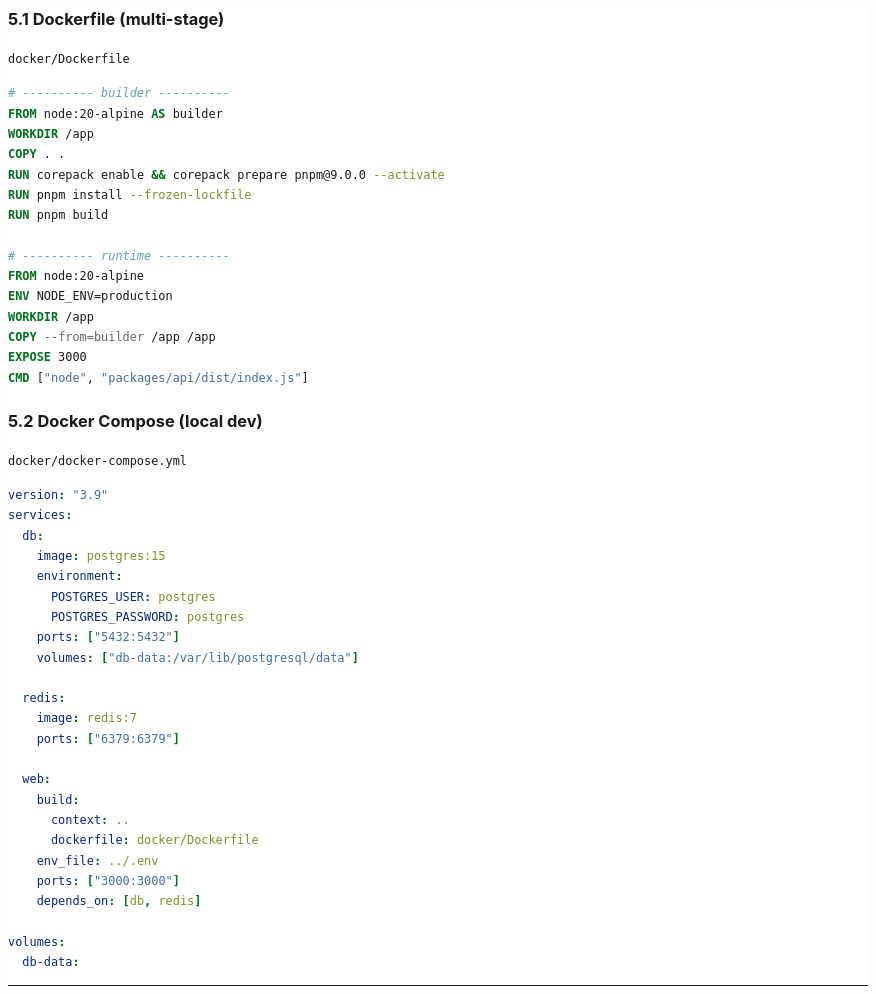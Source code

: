 ### 5.1 Dockerfile (multi-stage)

`docker/Dockerfile`

```dockerfile
# ---------- builder ----------
FROM node:20-alpine AS builder
WORKDIR /app
COPY . .
RUN corepack enable && corepack prepare pnpm@9.0.0 --activate
RUN pnpm install --frozen-lockfile
RUN pnpm build

# ---------- runtime ----------
FROM node:20-alpine
ENV NODE_ENV=production
WORKDIR /app
COPY --from=builder /app /app
EXPOSE 3000
CMD ["node", "packages/api/dist/index.js"]
```

### 5.2 Docker Compose (local dev)

`docker/docker-compose.yml`

```yaml
version: "3.9"
services:
  db:
    image: postgres:15
    environment:
      POSTGRES_USER: postgres
      POSTGRES_PASSWORD: postgres
    ports: ["5432:5432"]
    volumes: ["db-data:/var/lib/postgresql/data"]

  redis:
    image: redis:7
    ports: ["6379:6379"]

  web:
    build:
      context: ..
      dockerfile: docker/Dockerfile
    env_file: ../.env
    ports: ["3000:3000"]
    depends_on: [db, redis]

volumes:
  db-data:
```

---